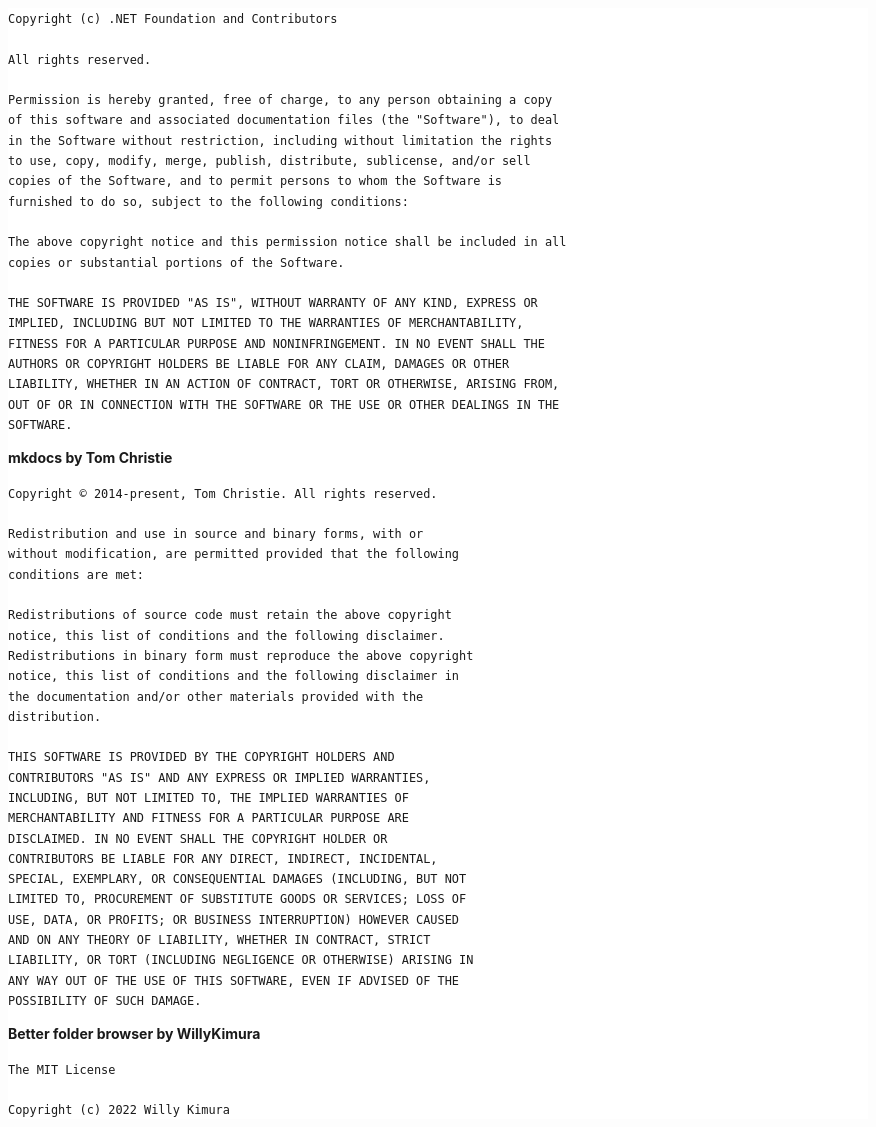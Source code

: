     Copyright (c) .NET Foundation and Contributors

    All rights reserved.

    Permission is hereby granted, free of charge, to any person obtaining a copy
    of this software and associated documentation files (the "Software"), to deal
    in the Software without restriction, including without limitation the rights
    to use, copy, modify, merge, publish, distribute, sublicense, and/or sell
    copies of the Software, and to permit persons to whom the Software is
    furnished to do so, subject to the following conditions:

    The above copyright notice and this permission notice shall be included in all
    copies or substantial portions of the Software.

    THE SOFTWARE IS PROVIDED "AS IS", WITHOUT WARRANTY OF ANY KIND, EXPRESS OR
    IMPLIED, INCLUDING BUT NOT LIMITED TO THE WARRANTIES OF MERCHANTABILITY,
    FITNESS FOR A PARTICULAR PURPOSE AND NONINFRINGEMENT. IN NO EVENT SHALL THE
    AUTHORS OR COPYRIGHT HOLDERS BE LIABLE FOR ANY CLAIM, DAMAGES OR OTHER
    LIABILITY, WHETHER IN AN ACTION OF CONTRACT, TORT OR OTHERWISE, ARISING FROM,
    OUT OF OR IN CONNECTION WITH THE SOFTWARE OR THE USE OR OTHER DEALINGS IN THE
    SOFTWARE.

**mkdocs by Tom Christie**

    Copyright © 2014-present, Tom Christie. All rights reserved.

    Redistribution and use in source and binary forms, with or
    without modification, are permitted provided that the following
    conditions are met:

    Redistributions of source code must retain the above copyright
    notice, this list of conditions and the following disclaimer.
    Redistributions in binary form must reproduce the above copyright
    notice, this list of conditions and the following disclaimer in
    the documentation and/or other materials provided with the
    distribution.

    THIS SOFTWARE IS PROVIDED BY THE COPYRIGHT HOLDERS AND
    CONTRIBUTORS "AS IS" AND ANY EXPRESS OR IMPLIED WARRANTIES,
    INCLUDING, BUT NOT LIMITED TO, THE IMPLIED WARRANTIES OF
    MERCHANTABILITY AND FITNESS FOR A PARTICULAR PURPOSE ARE
    DISCLAIMED. IN NO EVENT SHALL THE COPYRIGHT HOLDER OR
    CONTRIBUTORS BE LIABLE FOR ANY DIRECT, INDIRECT, INCIDENTAL,
    SPECIAL, EXEMPLARY, OR CONSEQUENTIAL DAMAGES (INCLUDING, BUT NOT
    LIMITED TO, PROCUREMENT OF SUBSTITUTE GOODS OR SERVICES; LOSS OF
    USE, DATA, OR PROFITS; OR BUSINESS INTERRUPTION) HOWEVER CAUSED
    AND ON ANY THEORY OF LIABILITY, WHETHER IN CONTRACT, STRICT
    LIABILITY, OR TORT (INCLUDING NEGLIGENCE OR OTHERWISE) ARISING IN
    ANY WAY OUT OF THE USE OF THIS SOFTWARE, EVEN IF ADVISED OF THE
    POSSIBILITY OF SUCH DAMAGE.

**Better folder browser by WillyKimura**

    The MIT License

    Copyright (c) 2022 Willy Kimura
